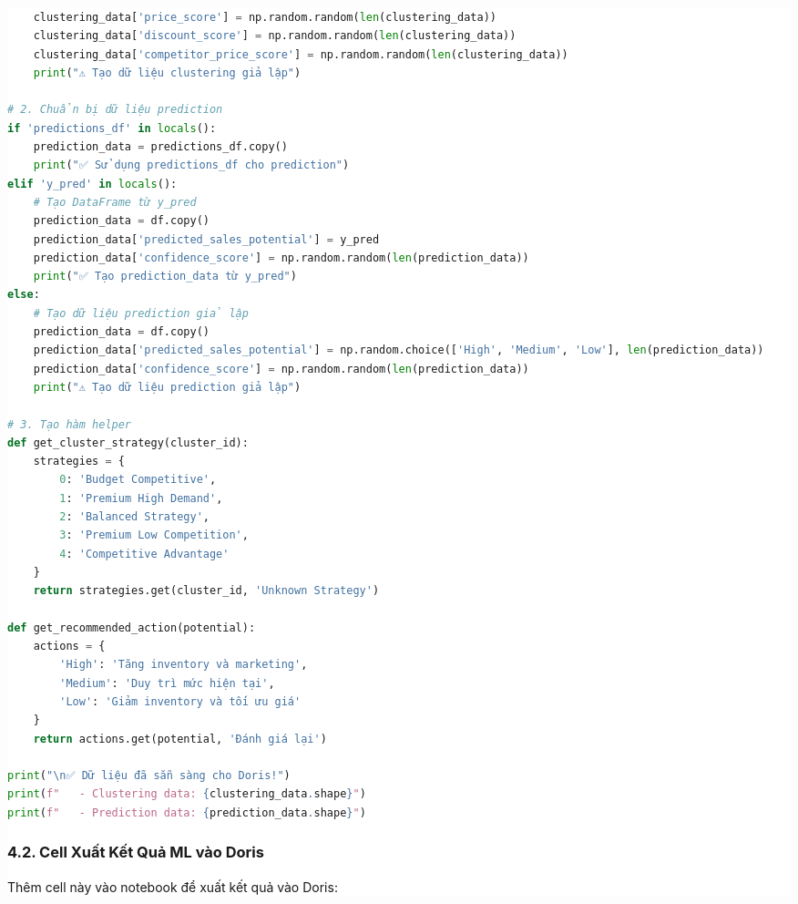 ```python
    clustering_data['price_score'] = np.random.random(len(clustering_data))
    clustering_data['discount_score'] = np.random.random(len(clustering_data))
    clustering_data['competitor_price_score'] = np.random.random(len(clustering_data))
    print("⚠️ Tạo dữ liệu clustering giả lập")

# 2. Chuẩn bị dữ liệu prediction
if 'predictions_df' in locals():
    prediction_data = predictions_df.copy()
    print("✅ Sử dụng predictions_df cho prediction")
elif 'y_pred' in locals():
    # Tạo DataFrame từ y_pred
    prediction_data = df.copy()
    prediction_data['predicted_sales_potential'] = y_pred
    prediction_data['confidence_score'] = np.random.random(len(prediction_data))
    print("✅ Tạo prediction_data từ y_pred")
else:
    # Tạo dữ liệu prediction giả lập
    prediction_data = df.copy()
    prediction_data['predicted_sales_potential'] = np.random.choice(['High', 'Medium', 'Low'], len(prediction_data))
    prediction_data['confidence_score'] = np.random.random(len(prediction_data))
    print("⚠️ Tạo dữ liệu prediction giả lập")

# 3. Tạo hàm helper
def get_cluster_strategy(cluster_id):
    strategies = {
        0: 'Budget Competitive',
        1: 'Premium High Demand', 
        2: 'Balanced Strategy',
        3: 'Premium Low Competition',
        4: 'Competitive Advantage'
    }
    return strategies.get(cluster_id, 'Unknown Strategy')

def get_recommended_action(potential):
    actions = {
        'High': 'Tăng inventory và marketing',
        'Medium': 'Duy trì mức hiện tại',
        'Low': 'Giảm inventory và tối ưu giá'
    }
    return actions.get(potential, 'Đánh giá lại')

print("\n✅ Dữ liệu đã sẵn sàng cho Doris!")
print(f"   - Clustering data: {clustering_data.shape}")
print(f"   - Prediction data: {prediction_data.shape}")
```

### 4.2. Cell Xuất Kết Quả ML vào Doris

Thêm cell này vào notebook để xuất kết quả vào Doris:
